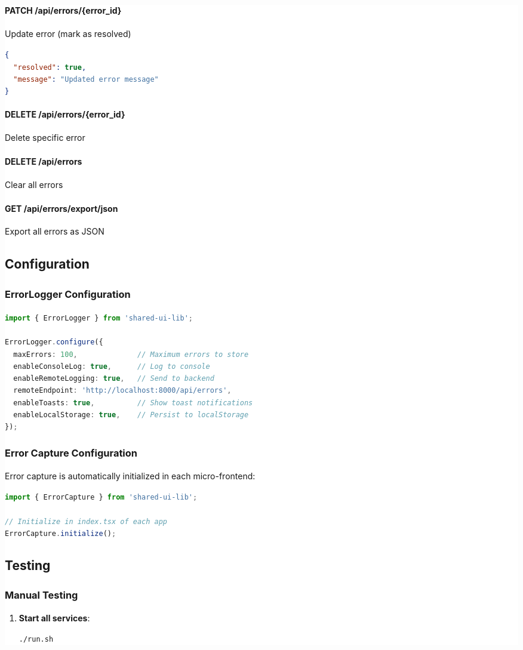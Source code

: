 #### PATCH /api/errors/{error_id}
Update error (mark as resolved)

```json
{
  "resolved": true,
  "message": "Updated error message"
}
```

#### DELETE /api/errors/{error_id}
Delete specific error

#### DELETE /api/errors
Clear all errors

#### GET /api/errors/export/json
Export all errors as JSON

## Configuration

### ErrorLogger Configuration

```typescript
import { ErrorLogger } from 'shared-ui-lib';

ErrorLogger.configure({
  maxErrors: 100,              // Maximum errors to store
  enableConsoleLog: true,      // Log to console
  enableRemoteLogging: true,   // Send to backend
  remoteEndpoint: 'http://localhost:8000/api/errors',
  enableToasts: true,          // Show toast notifications
  enableLocalStorage: true,    // Persist to localStorage
});
```

### Error Capture Configuration

Error capture is automatically initialized in each micro-frontend:

```typescript
import { ErrorCapture } from 'shared-ui-lib';

// Initialize in index.tsx of each app
ErrorCapture.initialize();
```

## Testing

### Manual Testing

1. **Start all services**:
   ```bash
   ./run.sh
   ```
